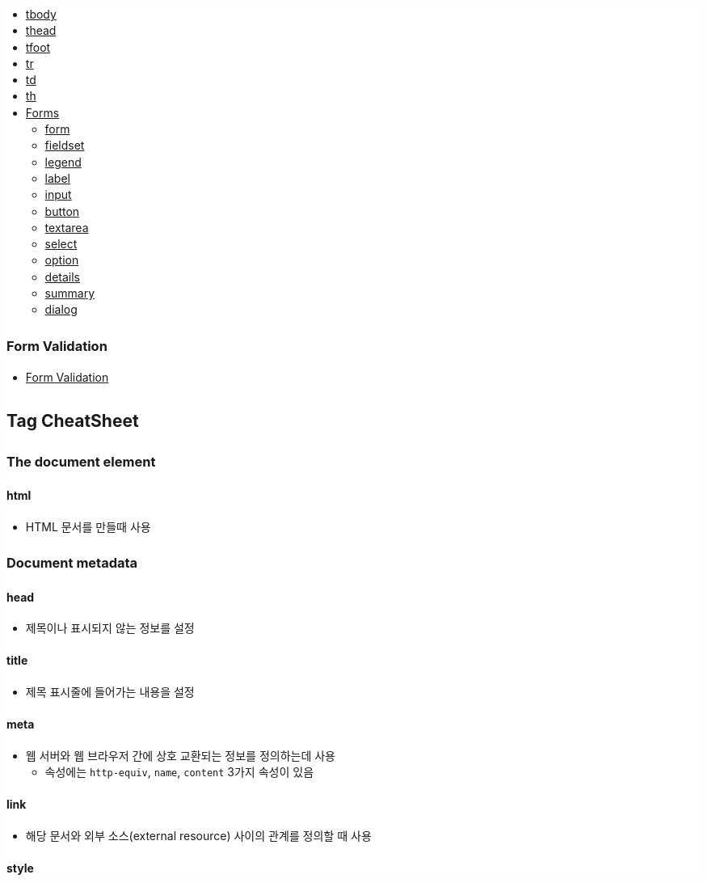   - [tbody](#tbody)
  - [thead](#tehad)
  - [tfoot](#tfoot)
  - [tr](#tr)
  - [td](#td)
  - [th](#th)
- [Forms](#forms)
  - [form](#form)
  - [fieldset](#fieldset)
  - [legend](#legend)
  - [label](#label)
  - [input](#input)
  - [button](#button)
  - [textarea](#textarea)
  - [select](#select)
  - [option](#option)
  - [details](#details)
  - [summary](#summary)
  - [dialog](#dialog)

### Form Validation

- [Form Validation](#form-validation-1)

## Tag CheatSheet

### The document element

#### html

- HTML 문서를 만들때 사용

### Document metadata

#### head

- 제목이나 표시되지 않는 정보를 설정

#### title

- 제목 표시줄에 들어가는 내용을 설정

#### meta

- 웹 서버와 웹 브라우저 간에 상호 교환되는 정보를 정의하는데 사용
  - 속성에는 `http-equiv`, `name`, `content` 3가지 속성이 있음

#### link

- 해당 문서와 외부 소스(external resource) 사이의 관계를 정의할 때 사용

#### style
